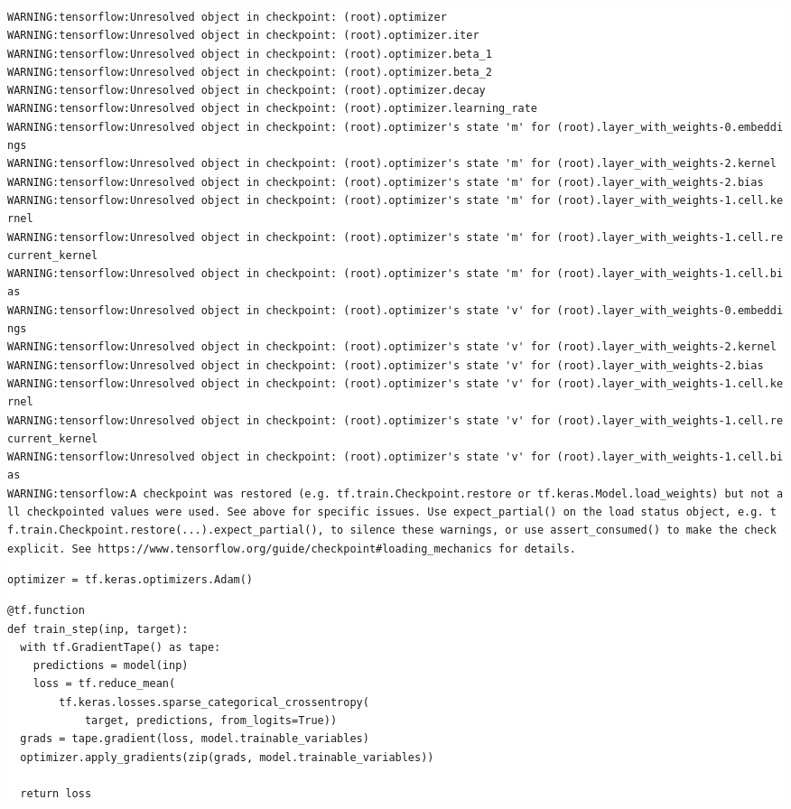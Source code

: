 ```
WARNING:tensorflow:Unresolved object in checkpoint: (root).optimizer
WARNING:tensorflow:Unresolved object in checkpoint: (root).optimizer.iter
WARNING:tensorflow:Unresolved object in checkpoint: (root).optimizer.beta_1
WARNING:tensorflow:Unresolved object in checkpoint: (root).optimizer.beta_2
WARNING:tensorflow:Unresolved object in checkpoint: (root).optimizer.decay
WARNING:tensorflow:Unresolved object in checkpoint: (root).optimizer.learning_rate
WARNING:tensorflow:Unresolved object in checkpoint: (root).optimizer's state 'm' for (root).layer_with_weights-0.embeddings
WARNING:tensorflow:Unresolved object in checkpoint: (root).optimizer's state 'm' for (root).layer_with_weights-2.kernel
WARNING:tensorflow:Unresolved object in checkpoint: (root).optimizer's state 'm' for (root).layer_with_weights-2.bias
WARNING:tensorflow:Unresolved object in checkpoint: (root).optimizer's state 'm' for (root).layer_with_weights-1.cell.kernel
WARNING:tensorflow:Unresolved object in checkpoint: (root).optimizer's state 'm' for (root).layer_with_weights-1.cell.recurrent_kernel
WARNING:tensorflow:Unresolved object in checkpoint: (root).optimizer's state 'm' for (root).layer_with_weights-1.cell.bias
WARNING:tensorflow:Unresolved object in checkpoint: (root).optimizer's state 'v' for (root).layer_with_weights-0.embeddings
WARNING:tensorflow:Unresolved object in checkpoint: (root).optimizer's state 'v' for (root).layer_with_weights-2.kernel
WARNING:tensorflow:Unresolved object in checkpoint: (root).optimizer's state 'v' for (root).layer_with_weights-2.bias
WARNING:tensorflow:Unresolved object in checkpoint: (root).optimizer's state 'v' for (root).layer_with_weights-1.cell.kernel
WARNING:tensorflow:Unresolved object in checkpoint: (root).optimizer's state 'v' for (root).layer_with_weights-1.cell.recurrent_kernel
WARNING:tensorflow:Unresolved object in checkpoint: (root).optimizer's state 'v' for (root).layer_with_weights-1.cell.bias
WARNING:tensorflow:A checkpoint was restored (e.g. tf.train.Checkpoint.restore or tf.keras.Model.load_weights) but not all checkpointed values were used. See above for specific issues. Use expect_partial() on the load status object, e.g. tf.train.Checkpoint.restore(...).expect_partial(), to silence these warnings, or use assert_consumed() to make the check explicit. See https://www.tensorflow.org/guide/checkpoint#loading_mechanics for details.

```

```
optimizer = tf.keras.optimizers.Adam() 
```

```
@tf.function
def train_step(inp, target):
  with tf.GradientTape() as tape:
    predictions = model(inp)
    loss = tf.reduce_mean(
        tf.keras.losses.sparse_categorical_crossentropy(
            target, predictions, from_logits=True))
  grads = tape.gradient(loss, model.trainable_variables)
  optimizer.apply_gradients(zip(grads, model.trainable_variables))

  return loss 
```
